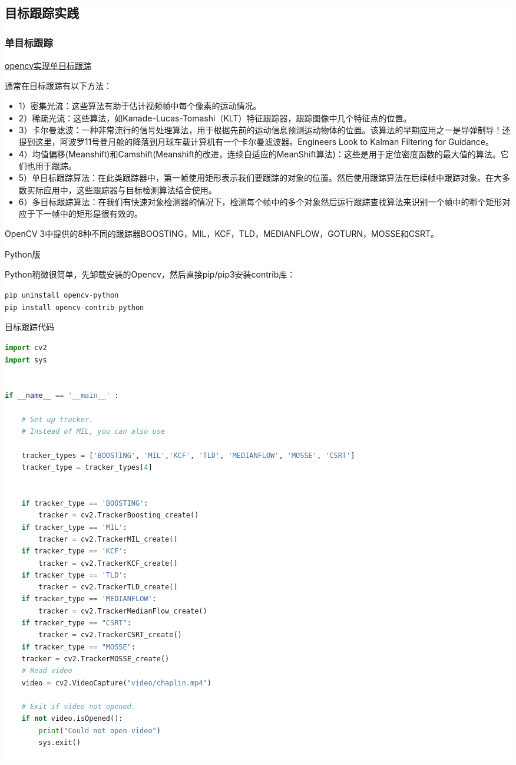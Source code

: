 
## 目标跟踪实践



### 单目标跟踪

[opencv实现单目标跟踪](https://blog.csdn.net/LuohenYJ/article/details/89029816)

通常在目标跟踪有以下方法：
- 1）密集光流：这些算法有助于估计视频帧中每个像素的运动情况。
- 2）稀疏光流：这些算法，如Kanade-Lucas-Tomashi（KLT）特征跟踪器，跟踪图像中几个特征点的位置。
- 3）卡尔曼滤波：一种非常流行的信号处理算法，用于根据先前的运动信息预测运动物体的位置。该算法的早期应用之一是导弹制导！还提到这里，阿波罗11号登月舱的降落到月球车载计算机有一个卡尔曼滤波器。Engineers Look to Kalman Filtering for Guidance。
- 4）均值偏移(Meanshift)和Camshift(Meanshift的改进，连续自适应的MeanShift算法)：这些是用于定位密度函数的最大值的算法。它们也用于跟踪。
- 5）单目标跟踪算法：在此类跟踪器中，第一帧使用矩形表示我们要跟踪的对象的位置。然后使用跟踪算法在后续帧中跟踪对象。在大多数实际应用中，这些跟踪器与目标检测算法结合使用。
- 6）多目标跟踪算法：在我们有快速对象检测器的情况下，检测每个帧中的多个对象然后运行跟踪查找算法来识别一个帧中的哪个矩形对应于下一帧中的矩形是很有效的。

OpenCV 3中提供的8种不同的跟踪器BOOSTING，MIL，KCF，TLD，MEDIANFLOW，GOTURN，MOSSE和CSRT。


Python版

Python稍微很简单，先卸载安装的Opencv，然后直接pip/pip3安装contrib库：

```py
pip uninstall opencv-python
pip install opencv-contrib-python
```

目标跟踪代码

```py
import cv2
import sys
 
 
if __name__ == '__main__' :
 
    # Set up tracker.
    # Instead of MIL, you can also use
 
    tracker_types = ['BOOSTING', 'MIL','KCF', 'TLD', 'MEDIANFLOW', 'MOSSE', 'CSRT']
    tracker_type = tracker_types[4]
 
 
    if tracker_type == 'BOOSTING':
        tracker = cv2.TrackerBoosting_create()
    if tracker_type == 'MIL':
        tracker = cv2.TrackerMIL_create()
    if tracker_type == 'KCF':
        tracker = cv2.TrackerKCF_create()
    if tracker_type == 'TLD':
        tracker = cv2.TrackerTLD_create()
    if tracker_type == 'MEDIANFLOW':
        tracker = cv2.TrackerMedianFlow_create()
    if tracker_type == "CSRT":
        tracker = cv2.TrackerCSRT_create()
    if tracker_type == "MOSSE":
    tracker = cv2.TrackerMOSSE_create()
    # Read video
    video = cv2.VideoCapture("video/chaplin.mp4")
 
    # Exit if video not opened.
    if not video.isOpened():
        print("Could not open video")
        sys.exit()
 
```